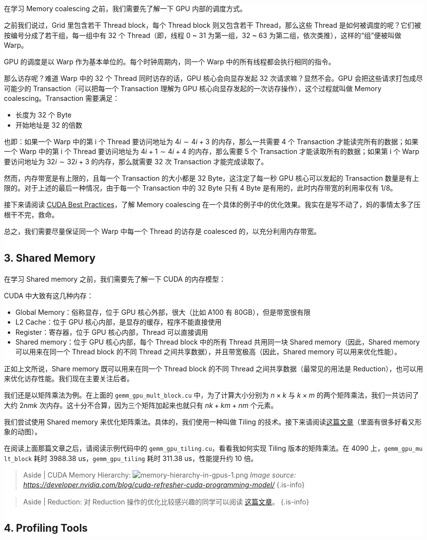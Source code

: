 在学习 Memory coalescing 之前，我们需要先了解一下 GPU 内部的调度方式。

之前我们说过，Grid 里包含若干 Thread block，每个 Thread block 则又包含若干 Thread，那么这些 Thread 是如何被调度的呢？它们被按编号分成了若干组，每一组中有 32 个 Thread（即，线程 0 ~ 31 为第一组，32 ~ 63 为第二组，依次类推），这样的“组”便被叫做 Warp。

GPU 的调度是以 Warp 作为基本单位的。每个时钟周期内，同一个 Warp 中的所有线程都会执行相同的指令。

那么访存呢？难道 Warp 中的 32 个 Thread 同时访存的话，GPU 核心会向显存发起 32 次请求嘛？显然不会。GPU 会把这些请求打包成尽可能少的 Transaction（可以把每一个 Transaction 理解为 GPU 核心向显存发起的一次访存操作），这个过程就叫做 Memory coalescing。Transaction 需要满足：

- 长度为 32 个 Byte
- 开始地址是 32 的倍数

也即：如果一个 Warp 中的第 i 个 Thread 要访问地址为 $4i \sim 4i+3$ 的内存，那么一共需要 4 个 Transaction 才能读完所有的数据；如果一个 Warp 中的第 i 个 Thread 要访问地址为 $4i+1 \sim 4i+4$ 的内存，那么需要 5 个 Transaction 才能读取所有的数据；如果第 i 个 Warp 要访问地址为 $32i \sim 32i+3$ 的内存，那么就需要 32 次 Transaction 才能完成读取了。

然而，内存带宽是有上限的，且每一个 Transaction 的大小都是 32 Byte，这注定了每一秒 GPU 核心可以发起的 Transaction 数量是有上限的。对于上述的最后一种情况，由于每一个 Transaction 中的 32 Byte 只有 4 Byte 是有用的，此时内存带宽的利用率仅有 $1/8$。

接下来请阅读 [CUDA Best Practices](https://docs.nvidia.com/cuda/cuda-c-best-practices-guide/index.html#coalesced-access-to-global-memory)，了解 Memory coalescing 在一个具体的例子中的优化效果。我实在是写不动了，妈的事情太多了压根干不完，救命。

总之，我们需要尽量保证同一个 Warp 中每一个 Thread 的访存是 coalesced 的，以充分利用内存带宽。

## 3. Shared Memory

在学习 Shared memory 之前，我们需要先了解一下 CUDA 的内存模型：

CUDA 中大致有这几种内存：

- Global Memory：俗称显存，位于 GPU 核心外部，很大（比如 A100 有 80GB），但是带宽很有限
- L2 Cache：位于 GPU 核心内部，是显存的缓存，程序不能直接使用
- Register：寄存器，位于 GPU 核心内部，Thread 可以直接调用
- Shared memory：位于 GPU 核心内部，每个 Thread block 中的所有 Thread 共用同一块 Shared memory（因此，Shared memory 可以用来在同一个 Thread block 的不同 Thread 之间共享数据），并且带宽极高（因此，Shared memory 可以用来优化性能）。

正如上文所说，Share memory 既可以用来在同一个 Thread block 的不同 Thread 之间共享数据（最常见的用法是 Reduction），也可以用来优化访存性能。我们现在主要关注后者。

我们还是以矩阵乘法为例。在上面的 `gemm_gpu_mult_block.cu` 中，为了计算大小分别为 $n \times k$ 与 $k \times m$ 的两个矩阵乘法，我们一共访问了大约 $2nmk$ 次内存。这十分不合算，因为三个矩阵加起来也就只有 $nk + km + nm$ 个元素。

我们尝试使用 Shared memory 来优化矩阵乘法。具体的，我们使用一种叫做 Tiling 的技术。接下来请阅读[这篇文章](https://penny-xu.github.io/blog/tiled-matrix-multiplication)（里面有很多好看又形象的动图）。

在阅读上面那篇文章之后，请阅读示例代码中的 `gemm_gpu_tiling.cu`，看看我如何实现 Tiling 版本的矩阵乘法。在 4090 上，`gemm_gpu_mult_block` 耗时 3988.38 us，`gemm_gpu_tiling` 耗时 311.38 us，性能提升约 10 倍。

> Aside | CUDA Memory Hierarchy: ![memory-hierarchy-in-gpus-1.png](/images/hpc/memory-hierarchy-in-gpus-1.png)
> *Image source: https://developer.nvidia.com/blog/cuda-refresher-cuda-programming-model/*
{.is-info}

> Aside | Reduction: 对 Reduction 操作的优化比较感兴趣的同学可以阅读 [这篇文章](https://developer.download.nvidia.com/assets/cuda/files/reduction.pdf)。
{.is-info}

## 4. Profiling Tools
